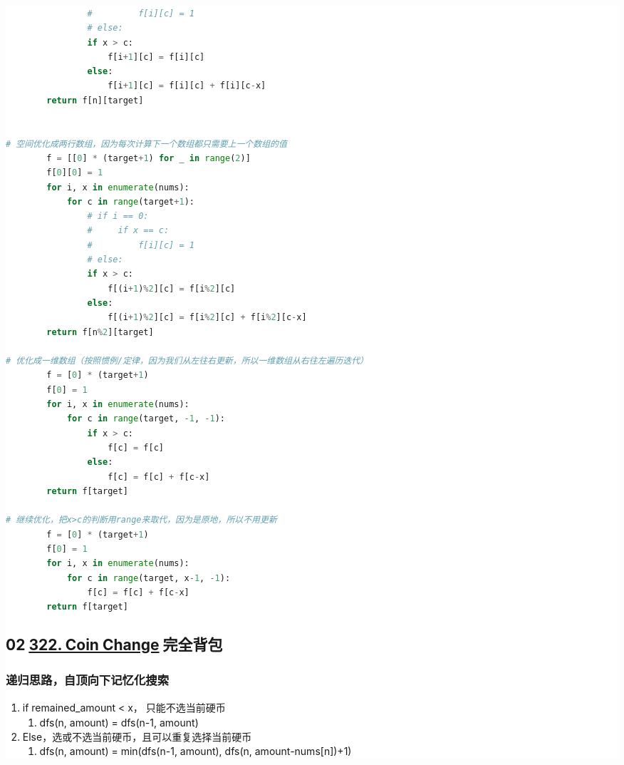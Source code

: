 ```python
                #         f[i][c] = 1
                # else:
                if x > c:
                    f[i+1][c] = f[i][c]
                else:
                    f[i+1][c] = f[i][c] + f[i][c-x]
        return f[n][target]
        
        
# 空间优化成两行数组，因为每次计算下一个数组都只需要上一个数组的值
        f = [[0] * (target+1) for _ in range(2)]
        f[0][0] = 1
        for i, x in enumerate(nums):
            for c in range(target+1):
                # if i == 0:
                #     if x == c:
                #         f[i][c] = 1
                # else:
                if x > c:
                    f[(i+1)%2][c] = f[i%2][c]
                else:
                    f[(i+1)%2][c] = f[i%2][c] + f[i%2][c-x]
        return f[n%2][target]

# 优化成一维数组（按照惯例/定律，因为我们从左往右更新，所以一维数组从右往左遍历迭代）
        f = [0] * (target+1) 
        f[0] = 1
        for i, x in enumerate(nums):
            for c in range(target, -1, -1):
                if x > c:
                    f[c] = f[c]
                else:
                    f[c] = f[c] + f[c-x]
        return f[target]

# 继续优化，把x>c的判断用range来取代，因为是原地，所以不用更新
        f = [0] * (target+1) 
        f[0] = 1
        for i, x in enumerate(nums):
            for c in range(target, x-1, -1):
                f[c] = f[c] + f[c-x]
        return f[target]
```

## 02 [322. Coin Change](https://leetcode.cn/problems/coin-change/) 完全背包

### 递归思路，自顶向下记忆化搜索

1. if remained_amount < x， 只能不选当前硬币
   1. dfs(n, amount) = dfs(n-1, amount)
2. Else，选或不选当前硬币，且可以重复选择当前硬币
   1. dfs(n, amount) = min(dfs(n-1, amount), dfs(n, amount-nums[n])+1)
